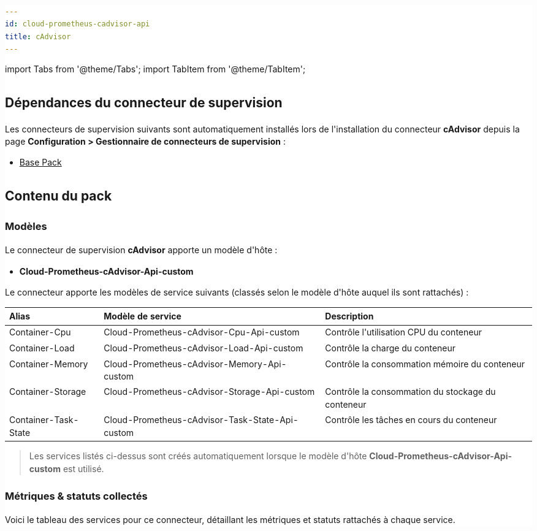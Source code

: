```yaml
---
id: cloud-prometheus-cadvisor-api
title: cAdvisor
---
```

import Tabs from '@theme/Tabs';
import TabItem from '@theme/TabItem';

## Dépendances du connecteur de supervision

Les connecteurs de supervision suivants sont automatiquement installés lors de l'installation du connecteur **cAdvisor**
depuis la page **Configuration > Gestionnaire de connecteurs de supervision** :
* [Base Pack](./base-generic.md)

## Contenu du pack

### Modèles

Le connecteur de supervision **cAdvisor** apporte un modèle d'hôte :

* **Cloud-Prometheus-cAdvisor-Api-custom**

Le connecteur apporte les modèles de service suivants
(classés selon le modèle d'hôte auquel ils sont rattachés) :

<Tabs groupId="sync">
<TabItem value="Cloud-Prometheus-cAdvisor-Api-custom" label="Cloud-Prometheus-cAdvisor-Api-custom">

| Alias                | Modèle de service                               | Description                                       |
|:---------------------|:------------------------------------------------|:--------------------------------------------------|
| Container-Cpu        | Cloud-Prometheus-cAdvisor-Cpu-Api-custom        | Contrôle l'utilisation CPU du conteneur           |
| Container-Load       | Cloud-Prometheus-cAdvisor-Load-Api-custom       | Contrôle la charge du conteneur                   |
| Container-Memory     | Cloud-Prometheus-cAdvisor-Memory-Api-custom     | Contrôle la consommation mémoire du conteneur     |
| Container-Storage    | Cloud-Prometheus-cAdvisor-Storage-Api-custom    | Contrôle la consommation du stockage du conteneur |
| Container-Task-State | Cloud-Prometheus-cAdvisor-Task-State-Api-custom | Contrôle les tâches en cours du conteneur         |

> Les services listés ci-dessus sont créés automatiquement lorsque le modèle d'hôte **Cloud-Prometheus-cAdvisor-Api-custom** est utilisé.

</TabItem>
</Tabs>

### Métriques & statuts collectés

Voici le tableau des services pour ce connecteur, détaillant les métriques et statuts rattachés à chaque service.

<Tabs groupId="sync">
<TabItem value="Container-Cpu" label="Container-Cpu">
